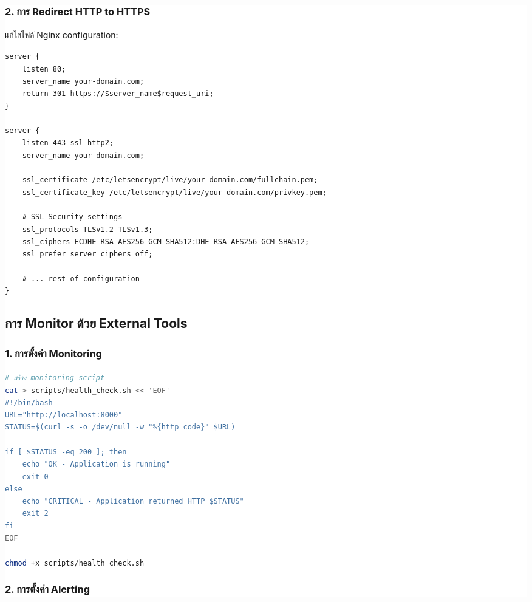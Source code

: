 ### 2. การ Redirect HTTP to HTTPS

แก้ไขไฟล์ Nginx configuration:

```nginx
server {
    listen 80;
    server_name your-domain.com;
    return 301 https://$server_name$request_uri;
}

server {
    listen 443 ssl http2;
    server_name your-domain.com;

    ssl_certificate /etc/letsencrypt/live/your-domain.com/fullchain.pem;
    ssl_certificate_key /etc/letsencrypt/live/your-domain.com/privkey.pem;

    # SSL Security settings
    ssl_protocols TLSv1.2 TLSv1.3;
    ssl_ciphers ECDHE-RSA-AES256-GCM-SHA512:DHE-RSA-AES256-GCM-SHA512;
    ssl_prefer_server_ciphers off;

    # ... rest of configuration
}
```

## การ Monitor ด้วย External Tools

### 1. การตั้งค่า Monitoring

```bash
# สร้าง monitoring script
cat > scripts/health_check.sh << 'EOF'
#!/bin/bash
URL="http://localhost:8000"
STATUS=$(curl -s -o /dev/null -w "%{http_code}" $URL)

if [ $STATUS -eq 200 ]; then
    echo "OK - Application is running"
    exit 0
else
    echo "CRITICAL - Application returned HTTP $STATUS"
    exit 2
fi
EOF

chmod +x scripts/health_check.sh
```

### 2. การตั้งค่า Alerting
